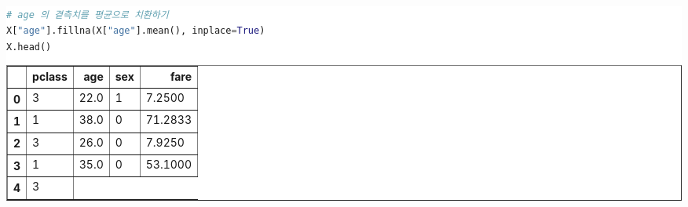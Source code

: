 


```python
# age 의 곁측치를 평균으로 치환하기
X["age"].fillna(X["age"].mean(), inplace=True)
X.head()
```




<div>
<style scoped>
    .dataframe tbody tr th:only-of-type {
        vertical-align: middle;
    }

    .dataframe tbody tr th {
        vertical-align: top;
    }

    .dataframe thead th {
        text-align: right;
    }
</style>
<table border="1" class="dataframe">
  <thead>
    <tr style="text-align: right;">
      <th></th>
      <th>pclass</th>
      <th>age</th>
      <th>sex</th>
      <th>fare</th>
    </tr>
  </thead>
  <tbody>
    <tr>
      <th>0</th>
      <td>3</td>
      <td>22.0</td>
      <td>1</td>
      <td>7.2500</td>
    </tr>
    <tr>
      <th>1</th>
      <td>1</td>
      <td>38.0</td>
      <td>0</td>
      <td>71.2833</td>
    </tr>
    <tr>
      <th>2</th>
      <td>3</td>
      <td>26.0</td>
      <td>0</td>
      <td>7.9250</td>
    </tr>
    <tr>
      <th>3</th>
      <td>1</td>
      <td>35.0</td>
      <td>0</td>
      <td>53.1000</td>
    </tr>
    <tr>
      <th>4</th>
      <td>3</td>